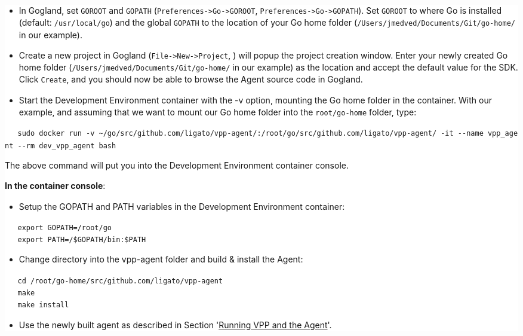 - In Gogland, set `GOROOT` and `GOPATH` (`Preferences->Go->GOROOT`, `Preferences->Go->GOPATH`). Set `GOROOT` to where Go is installed (default: `/usr/local/go`) and the global `GOPATH` to the location of your Go home folder (`/Users/jmedved/Documents/Git/go-home/` in our example).

- Create a new project in Gogland (`File->New->Project`, ) will popup the 
  project creation window. Enter your newly created Go home folder 
  (`/Users/jmedved/Documents/Git/go-home/` in our example) as the location
  and accept the default value for the SDK. Click `Create`, and you 
  should now be able to browse the Agent source code in Gogland.

- Start the Development Environment container with the -v option, mounting
  the Go home folder in the container. With our example, and assuming that 
  we want to mount our Go home folder into the `root/go-home` folder, type:

```
   sudo docker run -v ~/go/src/github.com/ligato/vpp-agent/:/root/go/src/github.com/ligato/vpp-agent/ -it --name vpp_agent --rm dev_vpp_agent bash
```
The above command will put you into the Development Environment container 
console. 

**In the container console**:

- Setup the GOPATH and PATH variables in the Development Environment container:

```
   export GOPATH=/root/go
   export PATH=/$GOPATH/bin:$PATH
```
- Change directory into the vpp-agent folder and build & install the Agent:
```
   cd /root/go-home/src/github.com/ligato/vpp-agent
   make
   make install
```
 
- Use the newly built agent as described in Section
  '[Running VPP and the Agent](#running-vpp-and-the-agent)'.
